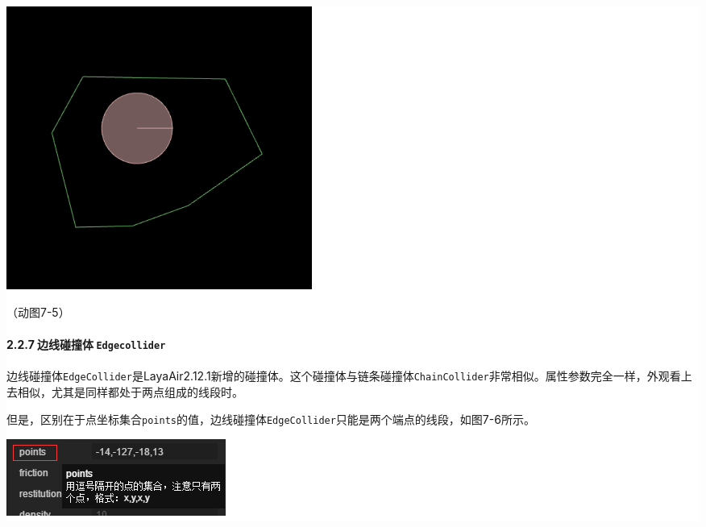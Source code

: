 <img src="img/7-2.gif" alt="7-2" style="zoom:50%;" />  

（动图7-5）



#### 2.2.7 边线碰撞体 `Edgecollider`

边线碰撞体`EdgeCollider`是LayaAir2.12.1新增的碰撞体。这个碰撞体与链条碰撞体`ChainCollider`非常相似。属性参数完全一样，外观看上去相似，尤其是同样都处于两点组成的线段时。

但是，区别在于点坐标集合`points`的值，边线碰撞体`EdgeCollider`只能是两个端点的线段，如图7-6所示。

![7-5](img/7-5.png)   
